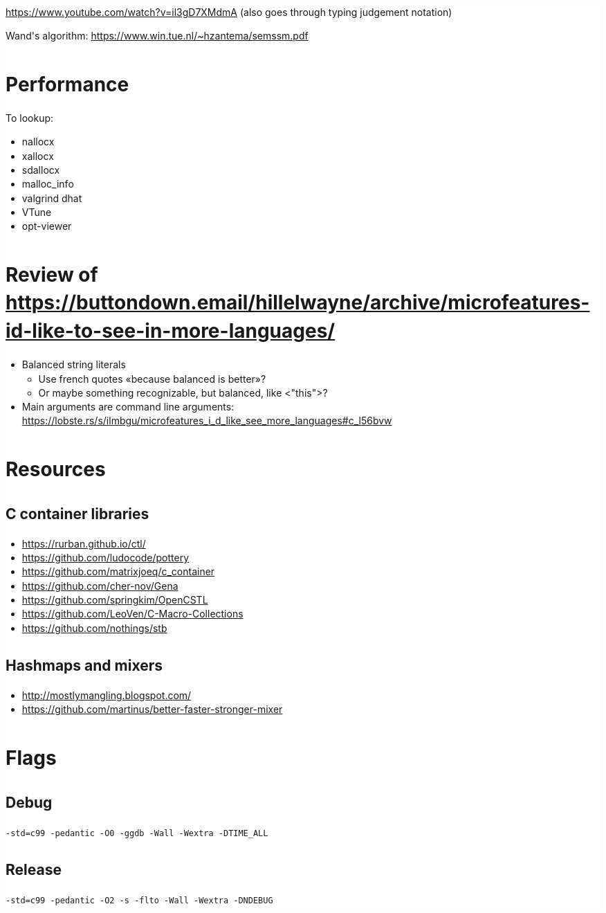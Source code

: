 https://www.youtube.com/watch?v=il3gD7XMdmA (also goes through typing judgement notation)

Wand's algorithm: https://www.win.tue.nl/~hzantema/semssm.pdf

# Performance

To lookup:

* nallocx
* xallocx
* sdallocx
* malloc_info
* valgrind dhat
* VTune
* opt-viewer

# Review of https://buttondown.email/hillelwayne/archive/microfeatures-id-like-to-see-in-more-languages/

* Balanced string literals
  * Use french quotes «because balanced is better»?
  * Or maybe something recognizable, but balanced, like <"this">?
* Main arguments are command line arguments: https://lobste.rs/s/ilmbgu/microfeatures_i_d_like_see_more_languages#c_l56bvw

# Resources

## C container libraries

* https://rurban.github.io/ctl/
* https://github.com/ludocode/pottery
* https://github.com/matrixjoeq/c_container
* https://github.com/cher-nov/Gena
* https://github.com/springkim/OpenCSTL
* https://github.com/LeoVen/C-Macro-Collections
* https://github.com/nothings/stb

## Hashmaps and mixers

* http://mostlymangling.blogspot.com/
* https://github.com/martinus/better-faster-stronger-mixer

# Flags

## Debug

```
-std=c99 -pedantic -O0 -ggdb -Wall -Wextra -DTIME_ALL
```

## Release

```
-std=c99 -pedantic -O2 -s -flto -Wall -Wextra -DNDEBUG
```
